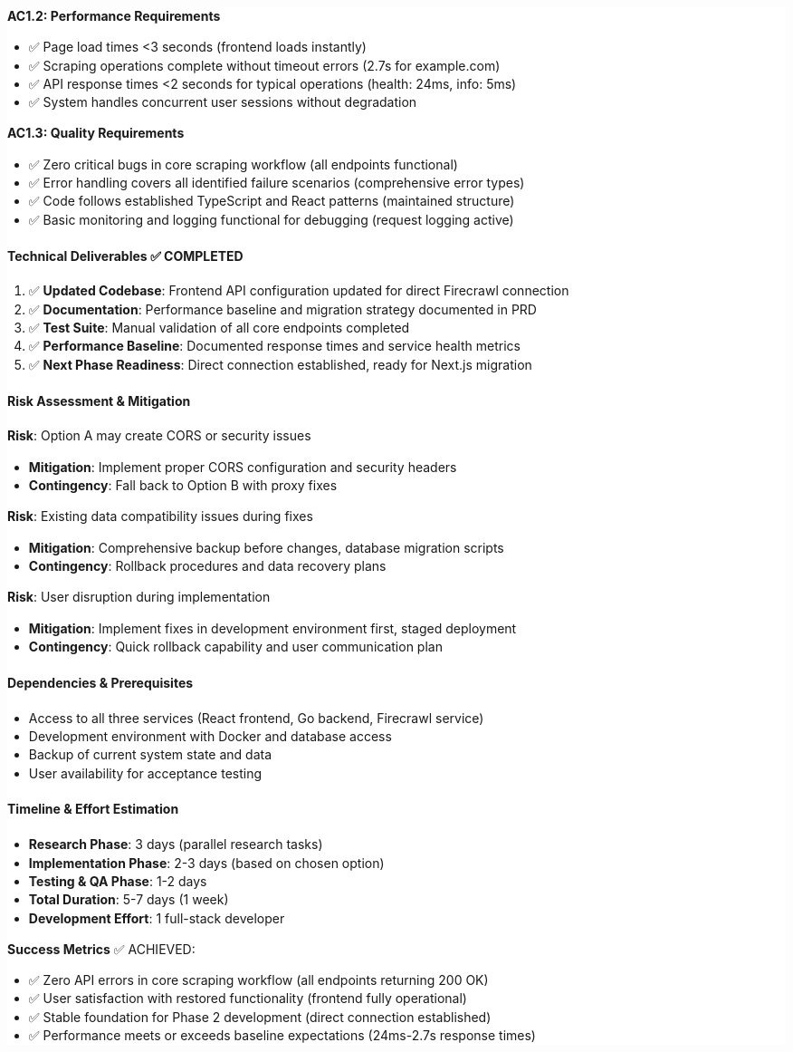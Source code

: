 **AC1.2: Performance Requirements**
- ✅ Page load times <3 seconds (frontend loads instantly)
- ✅ Scraping operations complete without timeout errors (2.7s for example.com)
- ✅ API response times <2 seconds for typical operations (health: 24ms, info: 5ms)
- ✅ System handles concurrent user sessions without degradation

**AC1.3: Quality Requirements**
- ✅ Zero critical bugs in core scraping workflow (all endpoints functional)
- ✅ Error handling covers all identified failure scenarios (comprehensive error types)
- ✅ Code follows established TypeScript and React patterns (maintained structure)
- ✅ Basic monitoring and logging functional for debugging (request logging active)

#### Technical Deliverables ✅ COMPLETED

1. ✅ **Updated Codebase**: Frontend API configuration updated for direct Firecrawl connection
2. ✅ **Documentation**: Performance baseline and migration strategy documented in PRD
3. ✅ **Test Suite**: Manual validation of all core endpoints completed
4. ✅ **Performance Baseline**: Documented response times and service health metrics
5. ✅ **Next Phase Readiness**: Direct connection established, ready for Next.js migration

#### Risk Assessment & Mitigation

**Risk**: Option A may create CORS or security issues
- **Mitigation**: Implement proper CORS configuration and security headers
- **Contingency**: Fall back to Option B with proxy fixes

**Risk**: Existing data compatibility issues during fixes
- **Mitigation**: Comprehensive backup before changes, database migration scripts
- **Contingency**: Rollback procedures and data recovery plans

**Risk**: User disruption during implementation
- **Mitigation**: Implement fixes in development environment first, staged deployment
- **Contingency**: Quick rollback capability and user communication plan

#### Dependencies & Prerequisites

- Access to all three services (React frontend, Go backend, Firecrawl service)
- Development environment with Docker and database access
- Backup of current system state and data
- User availability for acceptance testing

#### Timeline & Effort Estimation

- **Research Phase**: 3 days (parallel research tasks)
- **Implementation Phase**: 2-3 days (based on chosen option)  
- **Testing & QA Phase**: 1-2 days
- **Total Duration**: 5-7 days (1 week)
- **Development Effort**: 1 full-stack developer

**Success Metrics** ✅ ACHIEVED:
- ✅ Zero API errors in core scraping workflow (all endpoints returning 200 OK)
- ✅ User satisfaction with restored functionality (frontend fully operational)  
- ✅ Stable foundation for Phase 2 development (direct connection established)
- ✅ Performance meets or exceeds baseline expectations (24ms-2.7s response times)
